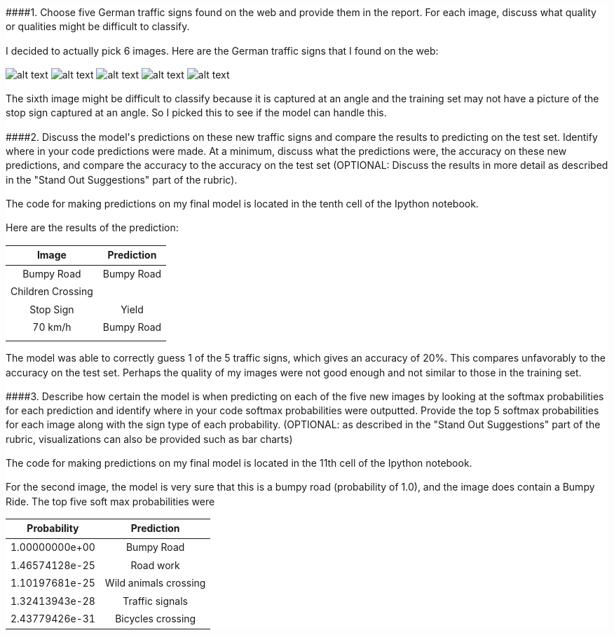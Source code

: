 ####1. Choose five German traffic signs found on the web and provide them in the report. For each image, discuss what quality or qualities might be difficult to classify.

I decided to actually pick 6 images. Here are the German traffic signs that I found on the web:

![alt text][image4] ![alt text][image5] ![alt text][image6]
![alt text][image7] ![alt text][image8]

The sixth image might be difficult to classify because it is captured at an angle and the training set may not have a picture of the stop sign captured at an angle. So I picked this to see if the model can handle this.

####2. Discuss the model's predictions on these new traffic signs and compare the results to predicting on the test set. Identify where in your code predictions were made. At a minimum, discuss what the predictions were, the accuracy on these new predictions, and compare the accuracy to the accuracy on the test set (OPTIONAL: Discuss the results in more detail as described in the "Stand Out Suggestions" part of the rubric).

The code for making predictions on my final model is located in the tenth cell of the Ipython notebook.

Here are the results of the prediction:

| Image			        |     Prediction	        					|
|:---------------------:|:---------------------------------------------:|
| Bumpy Road      		| Bumpy Road  									|
| Children Crossing     			| 										|
| Stop Sign				| Yield											|
| 70 km/h	      		| Bumpy Road					 				|
| 			|       							|


The model was able to correctly guess 1 of the 5 traffic signs, which gives an accuracy of 20%. This compares unfavorably to the accuracy on the test set. Perhaps the quality of my images were not good enough and not similar to those in the training set.

####3. Describe how certain the model is when predicting on each of the five new images by looking at the softmax probabilities for each prediction and identify where in your code softmax probabilities were outputted. Provide the top 5 softmax probabilities for each image along with the sign type of each probability. (OPTIONAL: as described in the "Stand Out Suggestions" part of the rubric, visualizations can also be provided such as bar charts)

The code for making predictions on my final model is located in the 11th cell of the Ipython notebook.

For the second image, the model is very sure that this is a bumpy road (probability of 1.0), and the image does contain a Bumpy Ride. The top five soft max probabilities were

| Probability         	|     Prediction	        					|
|:---------------------:|:---------------------------------------------:|
| 1.00000000e+00         			| Bumpy Road   									|
| 1.46574128e-25	      			| Road work					 				|
| 1.10197681e-25     				|Wild animals crossing 										|
| 1.32413943e-28					| Traffic signals											|
| 2.43779426e-31	      			| Bicycles crossing					 				|


[//]: # (Image References)
[image1]: ./examples/visualization.jpg "Visualization"
[image2]: ./examples/grayscale.jpg "Grayscaling"
[image3]: ./examples/random_noise.jpg "Random Noise"
[image4]: ./examples/placeholder.png "Traffic Sign 1"
[image5]: ./examples/placeholder.png "Traffic Sign 2"
[image6]: ./examples/placeholder.png "Traffic Sign 3"
[image7]: ./examples/placeholder.png "Traffic Sign 4"
[image8]: ./examples/placeholder.png "Traffic Sign 5"